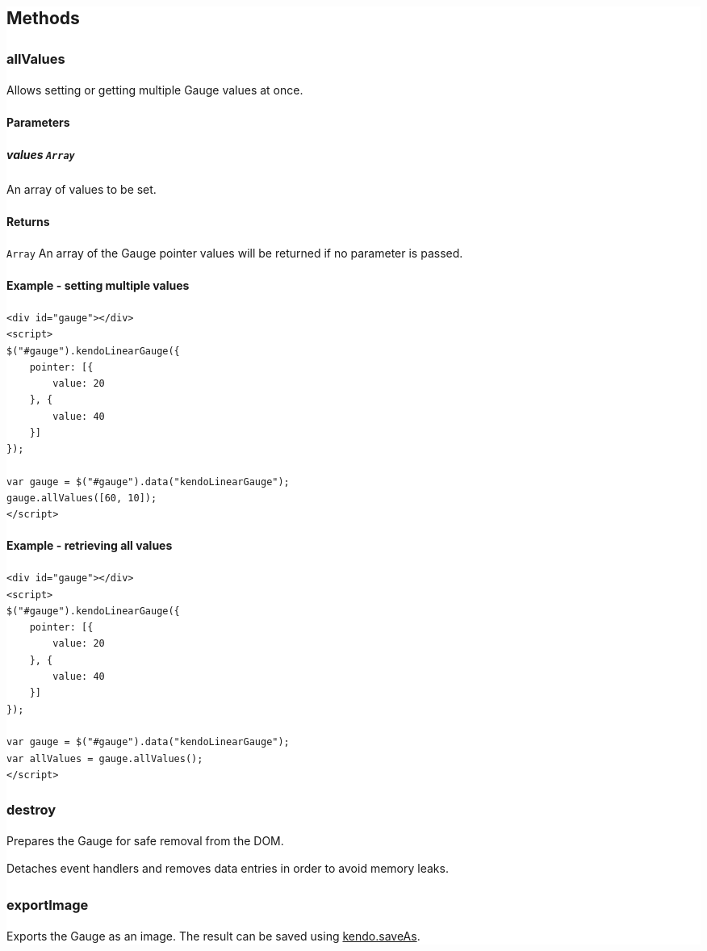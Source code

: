 ## Methods

### allValues

Allows setting or getting multiple Gauge values at once.

#### Parameters

##### values `Array`
An array of values to be set.

#### Returns
`Array` An array of the Gauge pointer values will be returned if no parameter is passed.

#### Example - setting multiple values
    <div id="gauge"></div>
    <script>
	$("#gauge").kendoLinearGauge({
        pointer: [{
            value: 20
        }, {
            value: 40
        }]
    });

    var gauge = $("#gauge").data("kendoLinearGauge");
    gauge.allValues([60, 10]);
    </script>

#### Example - retrieving all values
    <div id="gauge"></div>
    <script>
	$("#gauge").kendoLinearGauge({
        pointer: [{
            value: 20
        }, {
            value: 40
        }]
    });

    var gauge = $("#gauge").data("kendoLinearGauge");
    var allValues = gauge.allValues();
    </script>

### destroy

Prepares the Gauge for safe removal from the DOM.

Detaches event handlers and removes data entries in order to avoid memory leaks.

### exportImage
Exports the Gauge as an image.
The result can be saved using [kendo.saveAs](/api/javascript/kendo/methods/saveas).
